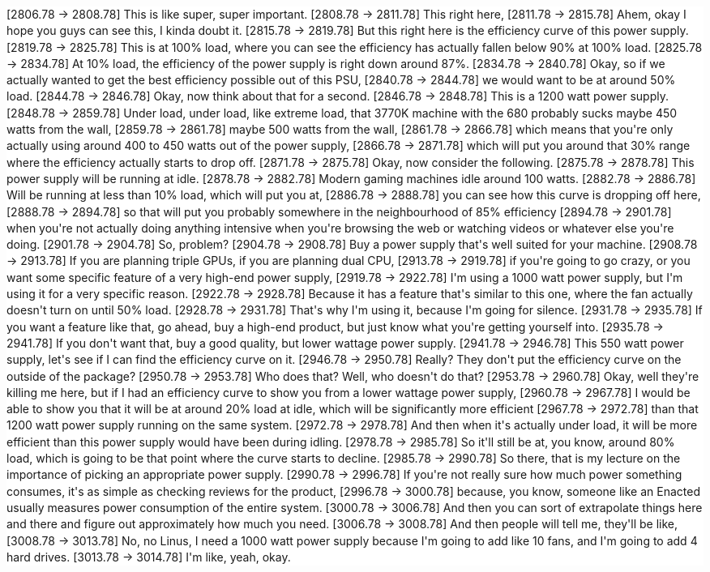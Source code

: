 [2806.78 → 2808.78] This is like super, super important.
[2808.78 → 2811.78] This right here,
[2811.78 → 2815.78] Ahem, okay I hope you guys can see this, I kinda doubt it.
[2815.78 → 2819.78] But this right here is the efficiency curve of this power supply.
[2819.78 → 2825.78] This is at 100% load, where you can see the efficiency has actually fallen below 90% at 100% load.
[2825.78 → 2834.78] At 10% load, the efficiency of the power supply is right down around 87%.
[2834.78 → 2840.78] Okay, so if we actually wanted to get the best efficiency possible out of this PSU,
[2840.78 → 2844.78] we would want to be at around 50% load.
[2844.78 → 2846.78] Okay, now think about that for a second.
[2846.78 → 2848.78] This is a 1200 watt power supply.
[2848.78 → 2859.78] Under load, under load, like extreme load, that 3770K machine with the 680 probably sucks maybe 450 watts from the wall,
[2859.78 → 2861.78] maybe 500 watts from the wall,
[2861.78 → 2866.78] which means that you're only actually using around 400 to 450 watts out of the power supply,
[2866.78 → 2871.78] which will put you around that 30% range where the efficiency actually starts to drop off.
[2871.78 → 2875.78] Okay, now consider the following.
[2875.78 → 2878.78] This power supply will be running at idle.
[2878.78 → 2882.78] Modern gaming machines idle around 100 watts.
[2882.78 → 2886.78] Will be running at less than 10% load, which will put you at,
[2886.78 → 2888.78] you can see how this curve is dropping off here,
[2888.78 → 2894.78] so that will put you probably somewhere in the neighbourhood of 85% efficiency
[2894.78 → 2901.78] when you're not actually doing anything intensive when you're browsing the web or watching videos or whatever else you're doing.
[2901.78 → 2904.78] So, problem?
[2904.78 → 2908.78] Buy a power supply that's well suited for your machine.
[2908.78 → 2913.78] If you are planning triple GPUs, if you are planning dual CPU,
[2913.78 → 2919.78] if you're going to go crazy, or you want some specific feature of a very high-end power supply,
[2919.78 → 2922.78] I'm using a 1000 watt power supply, but I'm using it for a very specific reason.
[2922.78 → 2928.78] Because it has a feature that's similar to this one, where the fan actually doesn't turn on until 50% load.
[2928.78 → 2931.78] That's why I'm using it, because I'm going for silence.
[2931.78 → 2935.78] If you want a feature like that, go ahead, buy a high-end product, but just know what you're getting yourself into.
[2935.78 → 2941.78] If you don't want that, buy a good quality, but lower wattage power supply.
[2941.78 → 2946.78] This 550 watt power supply, let's see if I can find the efficiency curve on it.
[2946.78 → 2950.78] Really? They don't put the efficiency curve on the outside of the package?
[2950.78 → 2953.78] Who does that? Well, who doesn't do that?
[2953.78 → 2960.78] Okay, well they're killing me here, but if I had an efficiency curve to show you from a lower wattage power supply,
[2960.78 → 2967.78] I would be able to show you that it will be at around 20% load at idle, which will be significantly more efficient
[2967.78 → 2972.78] than that 1200 watt power supply running on the same system.
[2972.78 → 2978.78] And then when it's actually under load, it will be more efficient than this power supply would have been during idling.
[2978.78 → 2985.78] So it'll still be at, you know, around 80% load, which is going to be that point where the curve starts to decline.
[2985.78 → 2990.78] So there, that is my lecture on the importance of picking an appropriate power supply.
[2990.78 → 2996.78] If you're not really sure how much power something consumes, it's as simple as checking reviews for the product,
[2996.78 → 3000.78] because, you know, someone like an Enacted usually measures power consumption of the entire system.
[3000.78 → 3006.78] And then you can sort of extrapolate things here and there and figure out approximately how much you need.
[3006.78 → 3008.78] And then people will tell me, they'll be like,
[3008.78 → 3013.78] No, no Linus, I need a 1000 watt power supply because I'm going to add like 10 fans, and I'm going to add 4 hard drives.
[3013.78 → 3014.78] I'm like, yeah, okay.